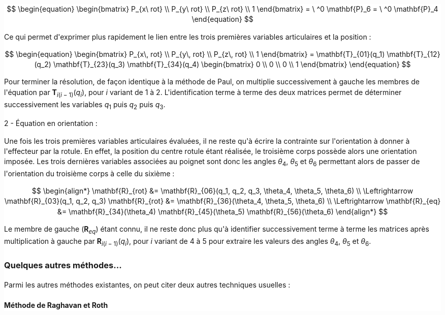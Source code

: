 $$
\begin{equation}
\begin{bmatrix}
P_{x\ rot} \\
P_{y\ rot} \\
P_{z\ rot} \\
1
\end{bmatrix} = \ ^0 \mathbf{P}_6 = \ ^0 \mathbf{P}_4
\end{equation}
$$

Ce qui permet d'exprimer plus rapidement le lien entre les trois premières variables articulaires et la position :

$$
\begin{equation}
\begin{bmatrix} P_{x\, rot} \\ P_{y\, rot} \\ P_{z\, rot} \\ 1 \end{bmatrix} = \mathbf{T}_{01}(q_1) \mathbf{T}_{12}(q_2) \mathbf{T}_{23}(q_3) \mathbf{T}_{34}(q_4)
\begin{bmatrix} 0 \\ 0 \\ 0 \\ 1 \end{bmatrix}
\end{equation}
$$

Pour terminer la résolution, de façon identique à la méthode de Paul, on multiplie successivement à gauche les membres de l'équation par $\mathbf{T}_{i(i-1)}(q_i)$, pour $i$ variant de 1 à 2. L'identification terme à terme des deux matrices permet de déterminer successivement les variables $q_1$ puis $q_2$ puis $q_3$.

2 - Équation en orientation :

Une fois les trois premières variables articulaires évaluées, il ne reste qu'à écrire la contrainte sur l'orientation à donner à l'effecteur par la rotule. En effet, la position du centre rotule étant réalisée, le troisième corps possède alors une orientation imposée. Les trois dernières variables associées au poignet sont donc les angles $\theta_4$, $\theta_5$ et $\theta_6$ permettant alors de passer de l'orientation du troisième corps à celle du sixième :

$$
\begin{align*}
\mathbf{R}_{rot} &= \mathbf{R}_{06}(q_1, q_2, q_3, \theta_4, \theta_5, \theta_6) \\
\Leftrightarrow \mathbf{R}_{03}(q_1, q_2, q_3) \mathbf{R}_{rot}  &= \mathbf{R}_{36}(\theta_4, \theta_5, \theta_6) \\
\Leftrightarrow \mathbf{R}_{eq}  &= \mathbf{R}_{34}(\theta_4) \mathbf{R}_{45}(\theta_5) \mathbf{R}_{56}(\theta_6)
\end{align*}
$$

Le membre de gauche $(\mathbf{R}_{eq})$ étant connu, il ne reste donc plus qu'à identifier successivement terme à terme les matrices après multiplication à gauche par $\mathbf{R}_{i(i-1)}(q_i)$, pour $i$ variant de 4 à 5 pour extraire les valeurs des angles $\theta_4$, $\theta_5$ et $\theta_6$.

### Quelques autres méthodes...
	
Parmi les autres méthodes existantes, on peut citer deux autres techniques usuelles :

#### Méthode de Raghavan et Roth
